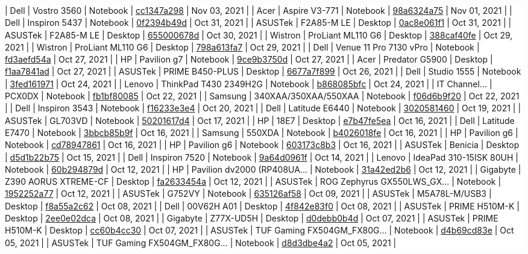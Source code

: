 | Dell          | Vostro 3560                 | Notebook    | [cc1347a298](https://linux-hardware.org/?probe=cc1347a298) | Nov 03, 2021 |
| Acer          | Aspire V3-771               | Notebook    | [98a6324a75](https://linux-hardware.org/?probe=98a6324a75) | Nov 01, 2021 |
| Dell          | Inspiron 5437               | Notebook    | [0f2394b49d](https://linux-hardware.org/?probe=0f2394b49d) | Oct 31, 2021 |
| ASUSTek       | F2A85-M LE                  | Desktop     | [0ac8e061f1](https://linux-hardware.org/?probe=0ac8e061f1) | Oct 31, 2021 |
| ASUSTek       | F2A85-M LE                  | Desktop     | [655000678d](https://linux-hardware.org/?probe=655000678d) | Oct 30, 2021 |
| Wistron       | ProLiant ML110 G6           | Desktop     | [388caf40fe](https://linux-hardware.org/?probe=388caf40fe) | Oct 29, 2021 |
| Wistron       | ProLiant ML110 G6           | Desktop     | [798a613fa7](https://linux-hardware.org/?probe=798a613fa7) | Oct 29, 2021 |
| Dell          | Venue 11 Pro 7130 vPro      | Notebook    | [fd3aefd54a](https://linux-hardware.org/?probe=fd3aefd54a) | Oct 27, 2021 |
| HP            | Pavilion g7                 | Notebook    | [9ce9b3750d](https://linux-hardware.org/?probe=9ce9b3750d) | Oct 27, 2021 |
| Acer          | Predator G5900              | Desktop     | [f1aa7841ad](https://linux-hardware.org/?probe=f1aa7841ad) | Oct 27, 2021 |
| ASUSTek       | PRIME B450-PLUS             | Desktop     | [6677a7f899](https://linux-hardware.org/?probe=6677a7f899) | Oct 26, 2021 |
| Dell          | Studio 1555                 | Notebook    | [3fed161971](https://linux-hardware.org/?probe=3fed161971) | Oct 24, 2021 |
| Lenovo        | ThinkPad T430 2349H2G       | Notebook    | [b868085bfc](https://linux-hardware.org/?probe=b868085bfc) | Oct 24, 2021 |
| IT Channel... | PCX0DX                      | Notebook    | [fb1bf80085](https://linux-hardware.org/?probe=fb1bf80085) | Oct 22, 2021 |
| Samsung       | 340XAA/350XAA/550XAA        | Notebook    | [f06d6b9f20](https://linux-hardware.org/?probe=f06d6b9f20) | Oct 22, 2021 |
| Dell          | Inspiron 3543               | Notebook    | [f16233e3e4](https://linux-hardware.org/?probe=f16233e3e4) | Oct 20, 2021 |
| Dell          | Latitude E6440              | Notebook    | [3020581460](https://linux-hardware.org/?probe=3020581460) | Oct 19, 2021 |
| ASUSTek       | GL703VD                     | Notebook    | [50201617d4](https://linux-hardware.org/?probe=50201617d4) | Oct 17, 2021 |
| HP            | 18E7                        | Desktop     | [e7b47fe5ea](https://linux-hardware.org/?probe=e7b47fe5ea) | Oct 16, 2021 |
| Dell          | Latitude E7470              | Notebook    | [3bbcb85b9f](https://linux-hardware.org/?probe=3bbcb85b9f) | Oct 16, 2021 |
| Samsung       | 550XDA                      | Notebook    | [b4026018fe](https://linux-hardware.org/?probe=b4026018fe) | Oct 16, 2021 |
| HP            | Pavilion g6                 | Notebook    | [cd78947861](https://linux-hardware.org/?probe=cd78947861) | Oct 16, 2021 |
| HP            | Pavilion g6                 | Notebook    | [603173c8b3](https://linux-hardware.org/?probe=603173c8b3) | Oct 16, 2021 |
| ASUSTek       | Benicia                     | Desktop     | [d5d1b22b75](https://linux-hardware.org/?probe=d5d1b22b75) | Oct 15, 2021 |
| Dell          | Inspiron 7520               | Notebook    | [9a64d0961f](https://linux-hardware.org/?probe=9a64d0961f) | Oct 14, 2021 |
| Lenovo        | IdeaPad 310-15ISK 80UH      | Notebook    | [60b294879d](https://linux-hardware.org/?probe=60b294879d) | Oct 12, 2021 |
| HP            | Pavilion dv2000 (RP408UA... | Notebook    | [31a42ed2b6](https://linux-hardware.org/?probe=31a42ed2b6) | Oct 12, 2021 |
| Gigabyte      | Z390 AORUS XTREME-CF        | Desktop     | [fa2633454a](https://linux-hardware.org/?probe=fa2633454a) | Oct 12, 2021 |
| ASUSTek       | ROG Zephyrus GX550LWS_GX... | Notebook    | [1952252a77](https://linux-hardware.org/?probe=1952252a77) | Oct 12, 2021 |
| ASUSTek       | G752VY                      | Notebook    | [635126af58](https://linux-hardware.org/?probe=635126af58) | Oct 09, 2021 |
| ASUSTek       | M5A78L-M/USB3               | Desktop     | [f8a55a2c62](https://linux-hardware.org/?probe=f8a55a2c62) | Oct 08, 2021 |
| Dell          | 00V62H A01                  | Desktop     | [4f842e83f0](https://linux-hardware.org/?probe=4f842e83f0) | Oct 08, 2021 |
| ASUSTek       | PRIME H510M-K               | Desktop     | [2ee0e02dca](https://linux-hardware.org/?probe=2ee0e02dca) | Oct 08, 2021 |
| Gigabyte      | Z77X-UD5H                   | Desktop     | [d0debb0b4d](https://linux-hardware.org/?probe=d0debb0b4d) | Oct 07, 2021 |
| ASUSTek       | PRIME H510M-K               | Desktop     | [cc60b4cc30](https://linux-hardware.org/?probe=cc60b4cc30) | Oct 07, 2021 |
| ASUSTek       | TUF Gaming FX504GM_FX80G... | Notebook    | [d4b69cd83e](https://linux-hardware.org/?probe=d4b69cd83e) | Oct 05, 2021 |
| ASUSTek       | TUF Gaming FX504GM_FX80G... | Notebook    | [d8d3dbe4a2](https://linux-hardware.org/?probe=d8d3dbe4a2) | Oct 05, 2021 |